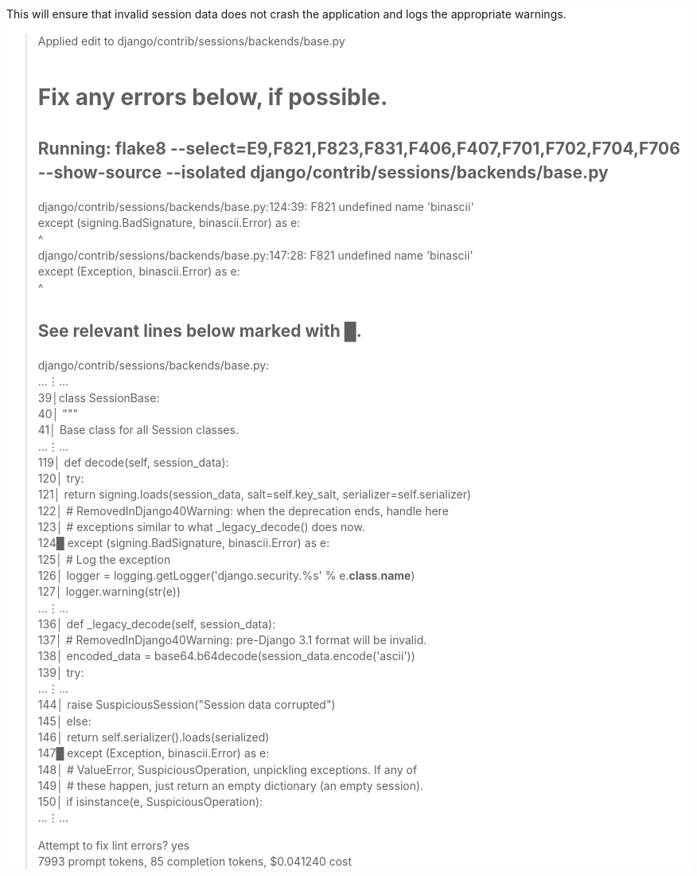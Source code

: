This will ensure that invalid session data does not crash the application and logs the appropriate warnings.

> Applied edit to django/contrib/sessions/backends/base.py  
>  
> # Fix any errors below, if possible.  
>  
> ## Running: flake8 --select=E9,F821,F823,F831,F406,F407,F701,F702,F704,F706 --show-source --isolated django/contrib/sessions/backends/base.py  
>  
> django/contrib/sessions/backends/base.py:124:39: F821 undefined name 'binascii'  
> except (signing.BadSignature, binascii.Error) as e:  
> ^  
> django/contrib/sessions/backends/base.py:147:28: F821 undefined name 'binascii'  
> except (Exception, binascii.Error) as e:  
> ^  
>  
> ## See relevant lines below marked with █.  
>  
> django/contrib/sessions/backends/base.py:  
> ...⋮...  
> 39│class SessionBase:  
> 40│    """  
> 41│    Base class for all Session classes.  
> ...⋮...  
> 119│    def decode(self, session_data):  
> 120│        try:  
> 121│            return signing.loads(session_data, salt=self.key_salt, serializer=self.serializer)  
> 122│        # RemovedInDjango40Warning: when the deprecation ends, handle here  
> 123│        # exceptions similar to what _legacy_decode() does now.  
> 124█        except (signing.BadSignature, binascii.Error) as e:  
> 125│            # Log the exception  
> 126│            logger = logging.getLogger('django.security.%s' % e.__class__.__name__)  
> 127│            logger.warning(str(e))  
> ...⋮...  
> 136│    def _legacy_decode(self, session_data):  
> 137│        # RemovedInDjango40Warning: pre-Django 3.1 format will be invalid.  
> 138│        encoded_data = base64.b64decode(session_data.encode('ascii'))  
> 139│        try:  
> ...⋮...  
> 144│                raise SuspiciousSession("Session data corrupted")  
> 145│            else:  
> 146│                return self.serializer().loads(serialized)  
> 147█        except (Exception, binascii.Error) as e:  
> 148│            # ValueError, SuspiciousOperation, unpickling exceptions. If any of  
> 149│            # these happen, just return an empty dictionary (an empty session).  
> 150│            if isinstance(e, SuspiciousOperation):  
> ...⋮...  
>  
> Attempt to fix lint errors? yes  
> 7993 prompt tokens, 85 completion tokens, $0.041240 cost  
